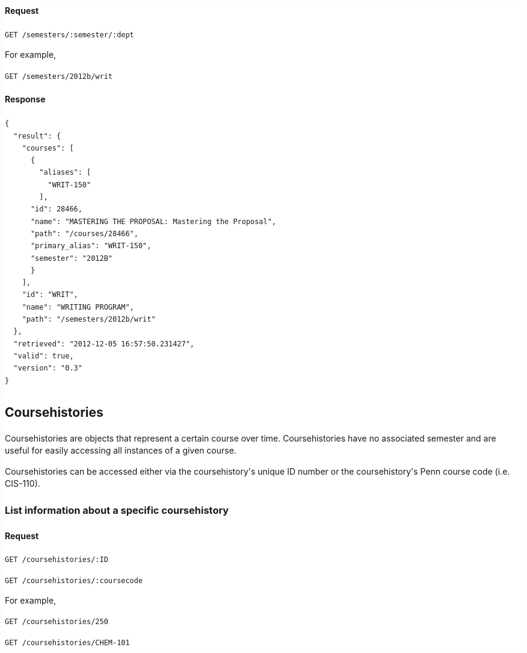 #### Request ####

`GET /semesters/:semester/:dept`

For example,

`GET /semesters/2012b/writ`

#### Response ####

    {
      "result": {
        "courses": [
          {
            "aliases": [
              "WRIT-150"
            ],
          "id": 28466,
          "name": "MASTERING THE PROPOSAL: Mastering the Proposal",
          "path": "/courses/28466",
          "primary_alias": "WRIT-150",
          "semester": "2012B"
          }
        ],
        "id": "WRIT",
        "name": "WRITING PROGRAM",
        "path": "/semesters/2012b/writ"
      },
      "retrieved": "2012-12-05 16:57:50.231427",
      "valid": true,
      "version": "0.3"
    }

## Coursehistories ##

Coursehistories are objects that represent a certain course over time.  Coursehistories have no associated semester and are useful for easily accessing all instances of a given course.

Coursehistories can be accessed either via the coursehistory's unique ID number or the coursehistory's Penn course code (i.e. CIS-110).

### List information about a specific coursehistory ###

#### Request ####

`GET /coursehistories/:ID`

`GET /coursehistories/:coursecode`

For example,

`GET /coursehistories/250`

`GET /coursehistories/CHEM-101`
